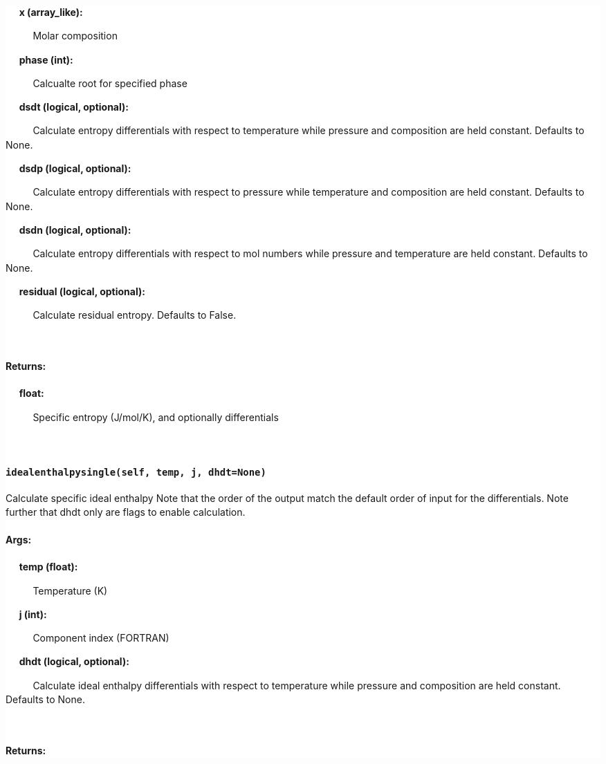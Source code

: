&nbsp;&nbsp;&nbsp;&nbsp; **x (array_like):** 

&nbsp;&nbsp;&nbsp;&nbsp; &nbsp;&nbsp;&nbsp;&nbsp;  Molar composition

&nbsp;&nbsp;&nbsp;&nbsp; **phase (int):** 

&nbsp;&nbsp;&nbsp;&nbsp; &nbsp;&nbsp;&nbsp;&nbsp;  Calcualte root for specified phase

&nbsp;&nbsp;&nbsp;&nbsp; **dsdt (logical, optional):** 

&nbsp;&nbsp;&nbsp;&nbsp; &nbsp;&nbsp;&nbsp;&nbsp;  Calculate entropy differentials with respect to temperature while pressure and composition are held constant. Defaults to None.

&nbsp;&nbsp;&nbsp;&nbsp; **dsdp (logical, optional):** 

&nbsp;&nbsp;&nbsp;&nbsp; &nbsp;&nbsp;&nbsp;&nbsp;  Calculate entropy differentials with respect to pressure while temperature and composition are held constant. Defaults to None.

&nbsp;&nbsp;&nbsp;&nbsp; **dsdn (logical, optional):** 

&nbsp;&nbsp;&nbsp;&nbsp; &nbsp;&nbsp;&nbsp;&nbsp;  Calculate entropy differentials with respect to mol numbers while pressure and temperature are held constant. Defaults to None.

&nbsp;&nbsp;&nbsp;&nbsp; **residual (logical, optional):** 

&nbsp;&nbsp;&nbsp;&nbsp; &nbsp;&nbsp;&nbsp;&nbsp;  Calculate residual entropy. Defaults to False.

&nbsp;&nbsp;&nbsp;&nbsp; &nbsp;&nbsp;&nbsp;&nbsp; 

#### Returns:

&nbsp;&nbsp;&nbsp;&nbsp; **float:** 

&nbsp;&nbsp;&nbsp;&nbsp; &nbsp;&nbsp;&nbsp;&nbsp;  Specific entropy (J/mol/K), and optionally differentials

&nbsp;&nbsp;&nbsp;&nbsp; &nbsp;&nbsp;&nbsp;&nbsp; 

### `idealenthalpysingle(self, temp, j, dhdt=None)`
Calculate specific ideal enthalpy Note that the order of the output match the default order of input for the differentials. Note further that dhdt only are flags to enable calculation.

#### Args:

&nbsp;&nbsp;&nbsp;&nbsp; **temp (float):** 

&nbsp;&nbsp;&nbsp;&nbsp; &nbsp;&nbsp;&nbsp;&nbsp;  Temperature (K)

&nbsp;&nbsp;&nbsp;&nbsp; **j (int):** 

&nbsp;&nbsp;&nbsp;&nbsp; &nbsp;&nbsp;&nbsp;&nbsp;  Component index (FORTRAN)

&nbsp;&nbsp;&nbsp;&nbsp; **dhdt (logical, optional):** 

&nbsp;&nbsp;&nbsp;&nbsp; &nbsp;&nbsp;&nbsp;&nbsp;  Calculate ideal enthalpy differentials with respect to temperature while pressure and composition are held constant. Defaults to None.

&nbsp;&nbsp;&nbsp;&nbsp; &nbsp;&nbsp;&nbsp;&nbsp; 

#### Returns:

